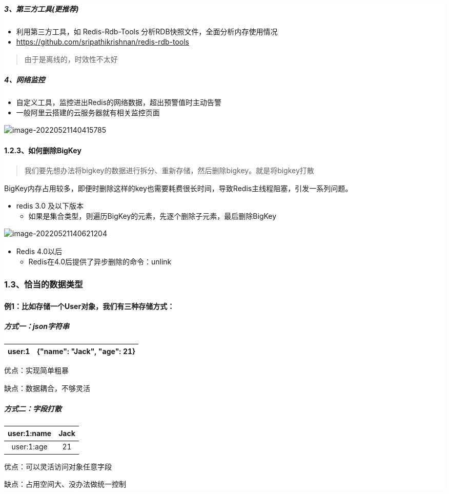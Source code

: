 

##### 3、第三方工具(更推荐)

- 利用第三方工具，如 Redis-Rdb-Tools 分析RDB快照文件，全面分析内存使用情况
- https://github.com/sripathikrishnan/redis-rdb-tools

> 由于是离线的，时效性不太好



##### 4、网络监控

- 自定义工具，监控进出Redis的网络数据，超出预警值时主动告警
- 一般阿里云搭建的云服务器就有相关监控页面

![image-20220521140415785](https://cdn.staticaly.com/gh/Sidney-Su/cartographic-bed@main/计算机/Redis/03-高级篇-3最佳实践/image-20220521140415785.webp)





#### 1.2.3、如何删除BigKey

> 我们要先想办法将bigkey的数据进行拆分、重新存储，然后删除bigkey。就是将bigkey打散

BigKey内存占用较多，即便时删除这样的key也需要耗费很长时间，导致Redis主线程阻塞，引发一系列问题。

- redis 3.0 及以下版本
  - 如果是集合类型，则遍历BigKey的元素，先逐个删除子元素，最后删除BigKey

![image-20220521140621204](https://cdn.staticaly.com/gh/Sidney-Su/cartographic-bed@main/计算机/Redis/03-高级篇-3最佳实践/image-20220521140621204.webp)

- Redis 4.0以后
  - Redis在4.0后提供了异步删除的命令：unlink



### 1.3、恰当的数据类型

#### 例1：比如存储一个User对象，我们有三种存储方式：

##### 方式一：json字符串

| user:1 | {"name": "Jack", "age": 21} |
| :----: | :-------------------------: |

优点：实现简单粗暴

缺点：数据耦合，不够灵活



##### 方式二：字段打散

| user:1:name | Jack |
| :---------: | :--: |
| user:1:age  |  21  |

优点：可以灵活访问对象任意字段

缺点：占用空间大、没办法做统一控制
